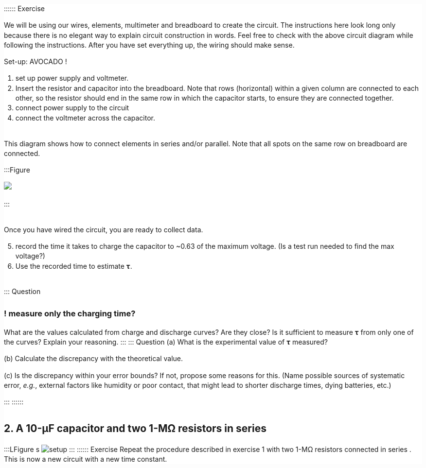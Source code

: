 :::::: Exercise

We will be using our wires, elements, multimeter and breadboard to create the circuit. The instructions here look long only because there is no elegant way to explain circuit construction in words. Feel free to check with the above circuit diagram while following the instructions. After you have set everything up, the wiring should make sense.

Set-up:
AVOCADO !
1. set up power supply and voltmeter.
2. Insert the resistor and capacitor into the breadboard. Note that rows (horizontal) within a given column are connected to each other, so the resistor should end in the same row in which the capacitor starts, to ensure they are connected together.
3. connect power supply to the circuit
4. connect the voltmeter across the capacitor.
######
This diagram shows how to connect elements in series and/or parallel. Note that all spots on the same row on breadboard are connected.

:::Figure

![](../imgs/circuit.png)

:::



######
Once you have wired the circuit, you are ready to collect data. 

5. record the time it takes to charge the capacitor to ~0.63 of the maximum voltage. (Is a test run needed to find the max voltage?)
6. Use the recorded time to estimate 𝛕.

######
::: Question
### !  measure only the charging time?
What are the values calculated from charge and discharge curves? Are they close? Is it sufficient to measure 𝛕 from only one of the curves? Explain your reasoning.
:::
::: Question
(a) What is the experimental value of 𝛕 measured? 

(b) Calculate the discrepancy with the theoretical value.

(c) Is the discrepancy within your error bounds? If not, propose some reasons for this. (Name possible sources of systematic error, *e.g.*, external factors like humidity or poor contact, that might lead to shorter discharge times, dying batteries, etc.)

:::
::::::

## 2. A 10-μF capacitor and two 1-MΩ resistors in series
:::LFigure s
![setup](../imgs/circuit2.png)
:::
:::::: Exercise
Repeat the procedure described in exercise 1 with two 1-MΩ resistors connected in series . This is now a new circuit with a new time constant.
